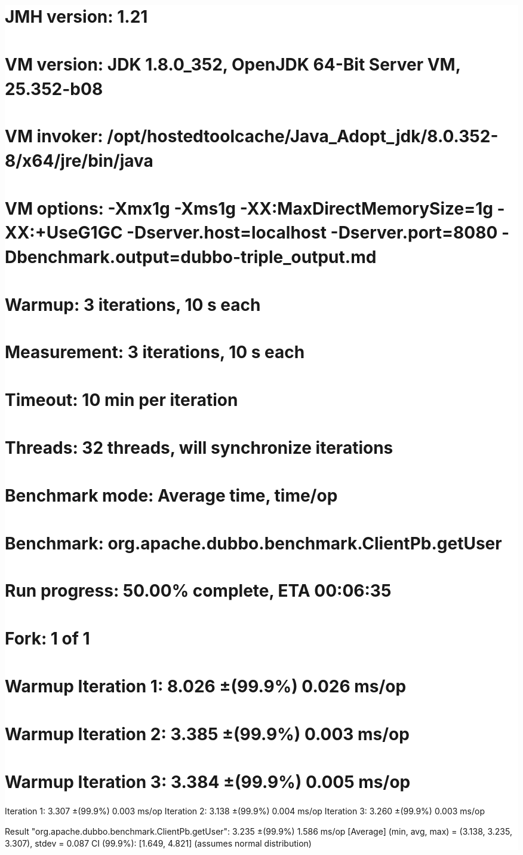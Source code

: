 
# JMH version: 1.21
# VM version: JDK 1.8.0_352, OpenJDK 64-Bit Server VM, 25.352-b08
# VM invoker: /opt/hostedtoolcache/Java_Adopt_jdk/8.0.352-8/x64/jre/bin/java
# VM options: -Xmx1g -Xms1g -XX:MaxDirectMemorySize=1g -XX:+UseG1GC -Dserver.host=localhost -Dserver.port=8080 -Dbenchmark.output=dubbo-triple_output.md
# Warmup: 3 iterations, 10 s each
# Measurement: 3 iterations, 10 s each
# Timeout: 10 min per iteration
# Threads: 32 threads, will synchronize iterations
# Benchmark mode: Average time, time/op
# Benchmark: org.apache.dubbo.benchmark.ClientPb.getUser

# Run progress: 50.00% complete, ETA 00:06:35
# Fork: 1 of 1
# Warmup Iteration   1: 8.026 ±(99.9%) 0.026 ms/op
# Warmup Iteration   2: 3.385 ±(99.9%) 0.003 ms/op
# Warmup Iteration   3: 3.384 ±(99.9%) 0.005 ms/op
Iteration   1: 3.307 ±(99.9%) 0.003 ms/op
Iteration   2: 3.138 ±(99.9%) 0.004 ms/op
Iteration   3: 3.260 ±(99.9%) 0.003 ms/op


Result "org.apache.dubbo.benchmark.ClientPb.getUser":
  3.235 ±(99.9%) 1.586 ms/op [Average]
  (min, avg, max) = (3.138, 3.235, 3.307), stdev = 0.087
  CI (99.9%): [1.649, 4.821] (assumes normal distribution)
